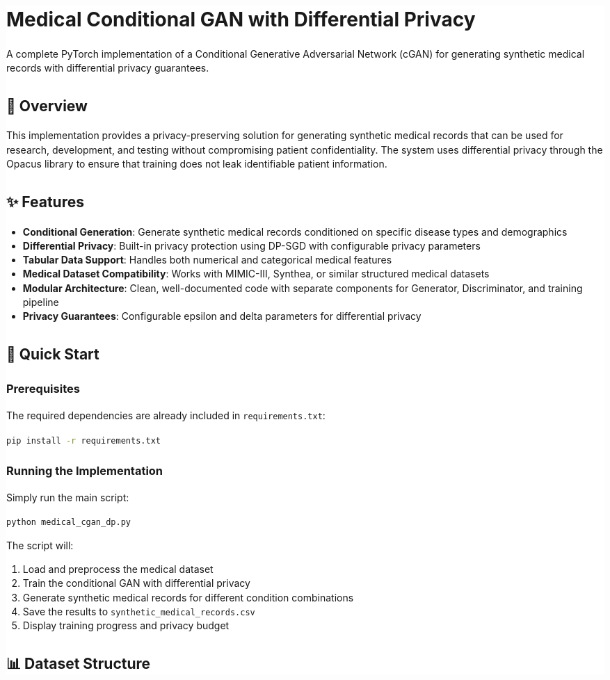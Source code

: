 # Medical Conditional GAN with Differential Privacy

A complete PyTorch implementation of a Conditional Generative Adversarial Network (cGAN) for generating synthetic medical records with differential privacy guarantees.

## 🏥 Overview

This implementation provides a privacy-preserving solution for generating synthetic medical records that can be used for research, development, and testing without compromising patient confidentiality. The system uses differential privacy through the Opacus library to ensure that training does not leak identifiable patient information.

## ✨ Features

- **Conditional Generation**: Generate synthetic medical records conditioned on specific disease types and demographics
- **Differential Privacy**: Built-in privacy protection using DP-SGD with configurable privacy parameters
- **Tabular Data Support**: Handles both numerical and categorical medical features
- **Medical Dataset Compatibility**: Works with MIMIC-III, Synthea, or similar structured medical datasets
- **Modular Architecture**: Clean, well-documented code with separate components for Generator, Discriminator, and training pipeline
- **Privacy Guarantees**: Configurable epsilon and delta parameters for differential privacy

## 🚀 Quick Start

### Prerequisites

The required dependencies are already included in `requirements.txt`:

```bash
pip install -r requirements.txt
```

### Running the Implementation

Simply run the main script:

```bash
python medical_cgan_dp.py
```

The script will:
1. Load and preprocess the medical dataset
2. Train the conditional GAN with differential privacy
3. Generate synthetic medical records for different condition combinations
4. Save the results to `synthetic_medical_records.csv`
5. Display training progress and privacy budget

## 📊 Dataset Structure
